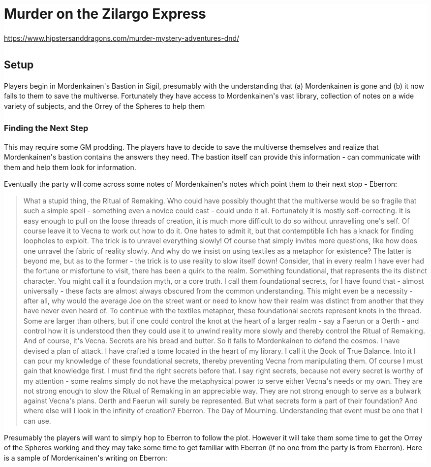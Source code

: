 # Murder on the Zilargo Express
https://www.hipstersanddragons.com/murder-mystery-adventures-dnd/
## Setup
Players begin in Mordenkainen's Bastion in Sigil, presumably with the understanding that (a) Mordenkainen is gone and (b) it now falls to them to save the multiverse.  Fortunately they have access to Mordenkainen's vast library, collection of notes on a wide variety of subjects, and the Orrey of the Spheres to help them

### Finding the Next Step
This may require some GM prodding.  The players have to decide to save the multiverse themselves and realize that Mordenkainen's bastion contains the answers they need.  The bastion itself can provide this information - can communicate with them and help them look for information.

Eventually the party will come across some notes of Mordenkainen's notes which point them to their next stop - Eberron:

> What a stupid thing, the Ritual of Remaking.  Who could have possibly thought that the multiverse would be so fragile that such a simple spell - something even a novice could cast - could undo it all.  Fortunately it is mostly self-correcting.  It is easy enough to pull on the loose threads of creation, it is much more difficult to do so without unravelling one's self.  Of course leave it to Vecna to work out how to do it.  One hates to admit it, but that contemptible lich has a knack for finding loopholes to exploit.  The trick is to unravel everything slowly!
> Of course that simply invites more questions, like how does one unravel the fabric of reality slowly.  And why do we insist on using textiles as a metaphor for existence?  The latter is beyond me, but as to the former - the trick is to use reality to slow itself down!  Consider, that in every realm I have ever had the fortune or misfortune to visit, there has been a quirk to the realm.  Something foundational, that represents the its distinct character.  You might call it a foundation myth, or a core truth.  I call them foundational secrets, for I have found that - almost universally - these facts are almost always obscured from the common understanding.  This might even be a necessity - after all, why would the average Joe on the street want or need to know how their realm was distinct from another that they have never even heard of.
> To continue with the textiles metaphor, these foundational secrets represent knots in the thread.  Some are larger than others, but if one could control the knot at the heart of a larger realm - say a Faerun or a Oerth - and control how it is understood then they could use it to unwind reality more slowly and thereby control the Ritual of Remaking.
> And of course, it's Vecna.  Secrets are his bread and butter.
> So it falls to Mordenkainen to defend the cosmos.  I have devised a plan of attack.  I have crafted a tome located in the heart of my library.  I call it the Book of True Balance.  Into it I can pour my knowledge of these foundational secrets, thereby preventing Vecna from manipulating them.
> Of course I must gain that knowledge first.  I must find the right secrets before that.  I say right secrets, because not every secret is worthy of my attention - some realms simply do not have the metaphysical power to serve either Vecna's needs or my own.  They are not strong enough to slow the Ritual of Remaking in an appreciable way.  They are not strong enough to serve as a bulwark against Vecna's plans.  Oerth and Faerun will surely be represented.  But what secrets form a part of their foundation?  And where else will I look in the infinity of creation?
> Eberron.  The Day of Mourning.  Understanding that event must be one that I can use.

Presumably the players will want to simply hop to Eberron to follow the plot.  However it will take them some time to get the Orrey of the Spheres working and they may take some time to get familiar with Eberron (if no one from the party is from Eberron).  Here is a sample of Mordenkainen's writing on Eberron:
